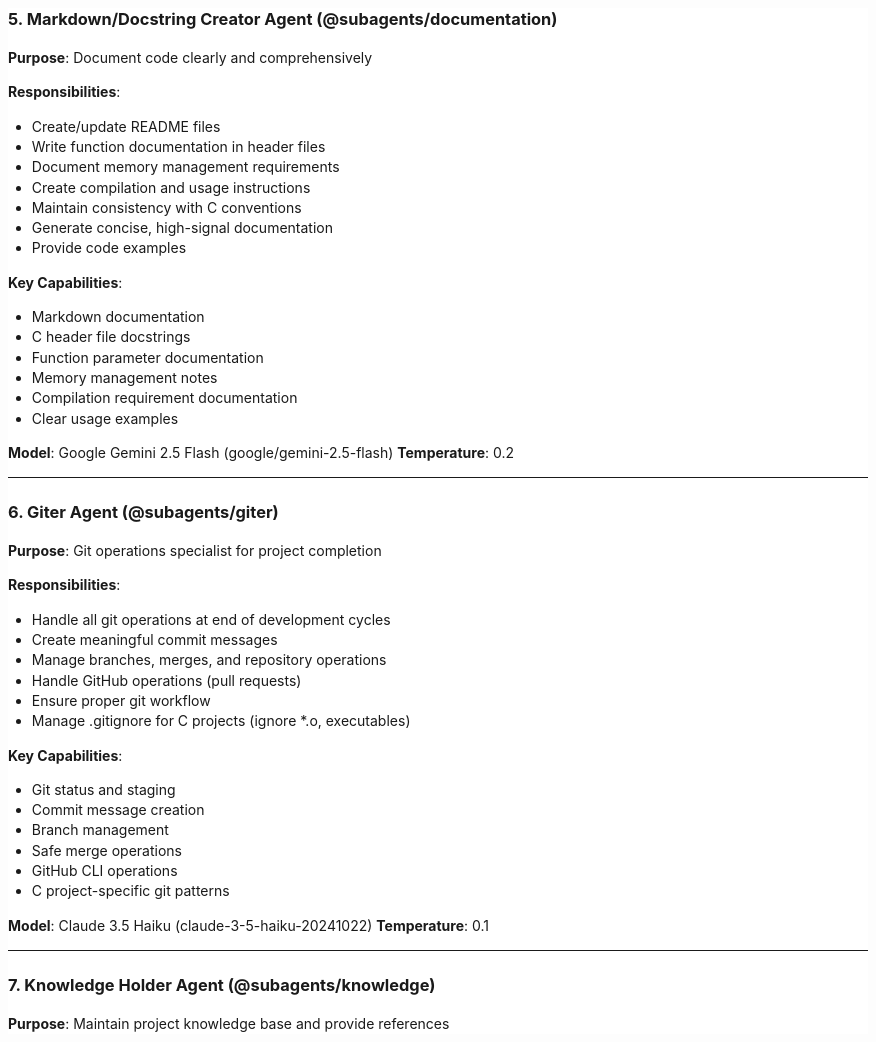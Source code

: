 
### 5. **Markdown/Docstring Creator Agent** (@subagents/documentation)
**Purpose**: Document code clearly and comprehensively

**Responsibilities**:
- Create/update README files
- Write function documentation in header files
- Document memory management requirements
- Create compilation and usage instructions
- Maintain consistency with C conventions
- Generate concise, high-signal documentation
- Provide code examples

**Key Capabilities**:
- Markdown documentation
- C header file docstrings
- Function parameter documentation
- Memory management notes
- Compilation requirement documentation
- Clear usage examples

**Model**: Google Gemini 2.5 Flash (google/gemini-2.5-flash)
**Temperature**: 0.2

---

### 6. **Giter Agent** (@subagents/giter)
**Purpose**: Git operations specialist for project completion

**Responsibilities**:
- Handle all git operations at end of development cycles
- Create meaningful commit messages
- Manage branches, merges, and repository operations
- Handle GitHub operations (pull requests)
- Ensure proper git workflow
- Manage .gitignore for C projects (ignore *.o, executables)

**Key Capabilities**:
- Git status and staging
- Commit message creation
- Branch management
- Safe merge operations
- GitHub CLI operations
- C project-specific git patterns

**Model**: Claude 3.5 Haiku (claude-3-5-haiku-20241022)
**Temperature**: 0.1

---

### 7. **Knowledge Holder Agent** (@subagents/knowledge)
**Purpose**: Maintain project knowledge base and provide references
